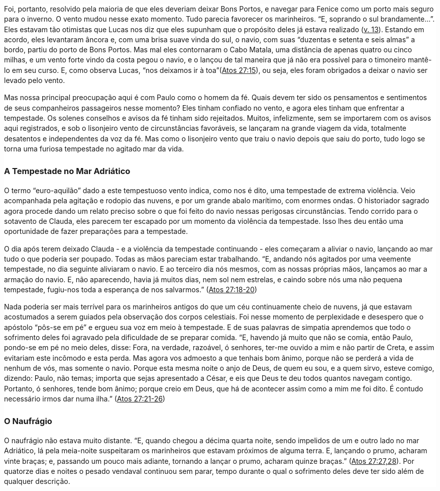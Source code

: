 Foi, portanto, resolvido pela maioria de que eles deveriam deixar Bons Portos, e navegar para Fenice como um porto mais seguro para o inverno. O vento mudou nesse exato momento. Tudo parecia favorecer os marinheiros. “E, soprando o sul brandamente...”. Eles estavam tão otimistas que Lucas nos diz que eles supunham que o propósito deles já estava realizado ([v. 13](http://bibliaonline.com.br/acf/atos/27/13)). Estando em acordo, eles levantaram âncora e, com uma brisa suave vinda do sul, o navio, com suas “duzentas e setenta e seis almas” a bordo, partiu do porto de Bons Portos. Mas mal eles contornaram o Cabo Matala, uma distância de apenas quatro ou cinco milhas, e um vento forte vindo da costa pegou o navio, e o lançou de tal maneira que já não era possível para o timoneiro mantê-lo em seu curso. E, como observa Lucas, “nos deixamos ir à toa”([Atos 27:15](http://bibliaonline.com.br/acf/atos/27/15)), ou seja, eles foram obrigados a deixar o navio ser levado pelo vento.

Mas nossa principal preocupação aqui é com Paulo como o homem da fé. Quais devem ter sido os pensamentos e sentimentos de seus companheiros passageiros nesse momento? Eles tinham confiado no vento, e agora eles tinham que enfrentar a tempestade. Os solenes conselhos e avisos da fé tinham sido rejeitados. Muitos, infelizmente, sem se importarem com os avisos aqui registrados, e sob o lisonjeiro vento de circunstâncias favoráveis, se lançaram na grande viagem da vida, totalmente desatentos e independentes da voz da fé. Mas como o lisonjeiro vento que traiu o navio depois que saiu do porto, tudo logo se torna uma furiosa tempestade no agitado mar da vida.

### A Tempestade no Mar Adriático 

O termo “euro-aquilão” dado a este tempestuoso vento indica, como nos é dito, uma tempestade de extrema violência. Veio acompanhada pela agitação e rodopio das nuvens, e por um grande abalo marítimo, com enormes ondas. O historiador sagrado agora procede dando um relato preciso sobre o que foi feito do navio nessas perigosas circunstâncias. Tendo corrido para o sotavento de Clauda, eles parecem ter escapado por um momento da violência da tempestade. Isso lhes deu então uma oportunidade de fazer preparações para a tempestade.

O dia após terem deixado Clauda - e a violência da tempestade continuando - eles começaram a aliviar o navio, lançando ao mar tudo o que poderia ser poupado. Todas as mãos pareciam estar trabalhando. “E, andando nós agitados por uma veemente tempestade, no dia seguinte aliviaram o navio. E ao terceiro dia nós mesmos, com as nossas próprias mãos, lançamos ao mar a armação do navio. E, não aparecendo, havia já muitos dias, nem sol nem estrelas, e caindo sobre nós uma não pequena tempestade, fugiu-nos toda a esperança de nos salvarmos.” ([Atos 27:18-20](http://bibliaonline.com.br/acf/atos/27/18-20))

Nada poderia ser mais terrível para os marinheiros antigos do que um céu continuamente cheio de nuvens, já que estavam acostumados a serem guiados pela observação dos corpos celestiais. Foi nesse momento de perplexidade e desespero que o apóstolo “pôs-se em pé” e ergueu sua voz em meio à tempestade. E de suas palavras de simpatia aprendemos que todo o sofrimento deles foi agravado pela dificuldade de se preparar comida. “E, havendo já muito que não se comia, então Paulo, pondo-se em pé no meio deles, disse: Fora, na verdade, razoável, ó senhores, ter-me ouvido a mim e não partir de Creta, e assim evitariam este incômodo e esta perda. Mas agora vos admoesto a que tenhais bom ânimo, porque não se perderá a vida de nenhum de vós, mas somente o navio. Porque esta mesma noite o anjo de Deus, de quem eu sou, e a quem sirvo, esteve comigo, dizendo: Paulo, não temas; importa que sejas apresentado a César, e eis que Deus te deu todos quantos navegam contigo. Portanto, ó senhores, tende bom ânimo; porque creio em Deus, que há de acontecer assim como a mim me foi dito. É contudo necessário irmos dar numa ilha.” ([Atos 27:21-26](http://bibliaonline.com.br/acf/atos/27/21-26))

### O Naufrágio 

O naufrágio não estava muito distante. “E, quando chegou a décima quarta noite, sendo impelidos de um e outro lado no mar Adriático, lá pela meia-noite suspeitaram os marinheiros que estavam próximos de alguma terra. E, lançando o prumo, acharam vinte braças; e, passando um pouco mais adiante, tornando a lançar o prumo, acharam quinze braças.” ([Atos 27:27,28](http://bibliaonline.com.br/acf/atos/27/27,28)). Por quatorze dias e noites o pesado vendaval continuou sem parar, tempo durante o qual o sofrimento deles deve ter sido além de qualquer descrição.
